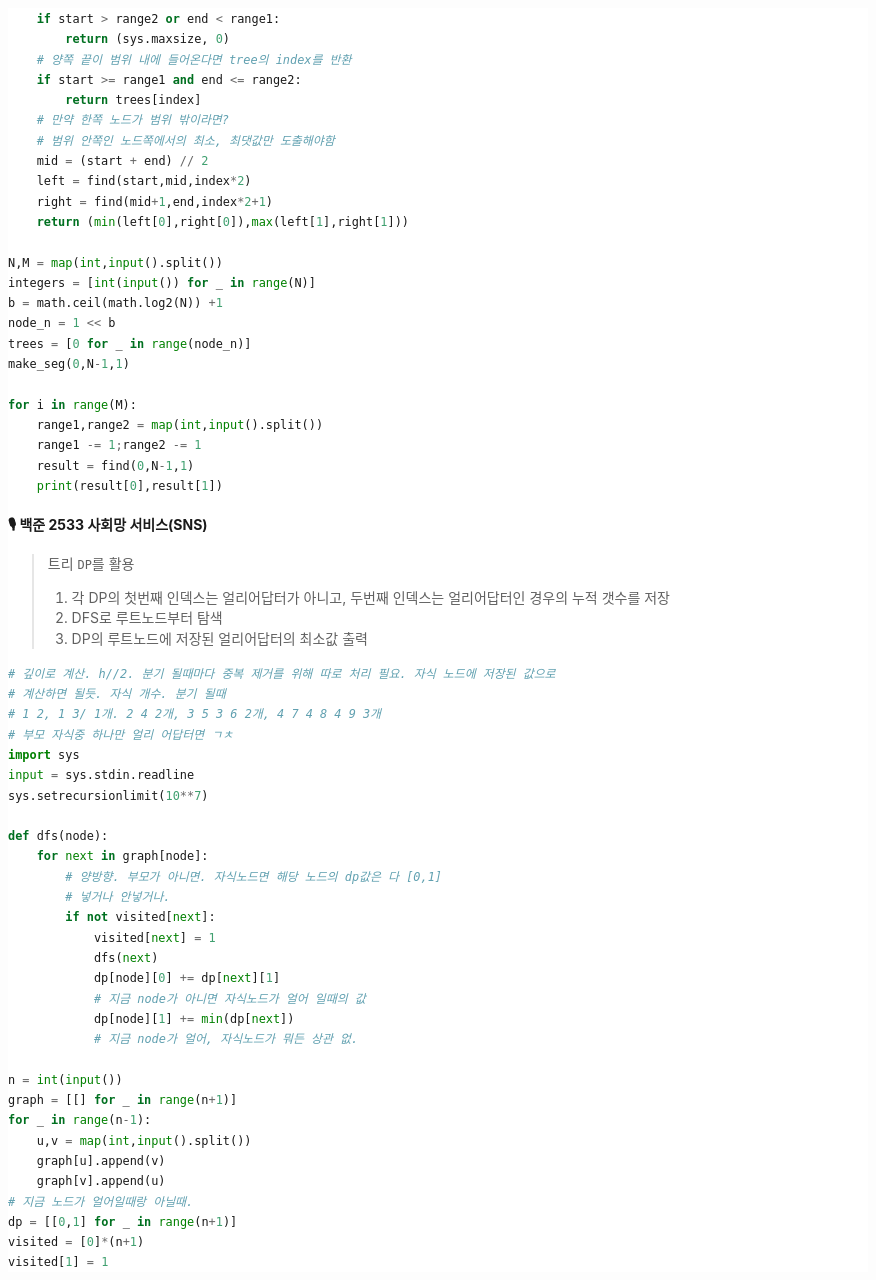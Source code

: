 ```python
    if start > range2 or end < range1:
        return (sys.maxsize, 0)
    # 양쪽 끝이 범위 내에 들어온다면 tree의 index를 반환
    if start >= range1 and end <= range2:
        return trees[index]
    # 만약 한쪽 노드가 범위 밖이라면?
    # 범위 안쪽인 노드쪽에서의 최소, 최댓값만 도출해야함
    mid = (start + end) // 2
    left = find(start,mid,index*2)
    right = find(mid+1,end,index*2+1)
    return (min(left[0],right[0]),max(left[1],right[1]))

N,M = map(int,input().split())
integers = [int(input()) for _ in range(N)]
b = math.ceil(math.log2(N)) +1
node_n = 1 << b
trees = [0 for _ in range(node_n)]
make_seg(0,N-1,1)

for i in range(M):
    range1,range2 = map(int,input().split())
    range1 -= 1;range2 -= 1
    result = find(0,N-1,1)
    print(result[0],result[1])

``` 

#### 🎙 백준 2533 사회망 서비스(SNS)
> 트리 `DP`를 활용
> 1. 각 DP의 첫번째 인덱스는 얼리어답터가 아니고, 두번째 인덱스는 얼리어답터인 경우의 누적 갯수를 저장
> 2. DFS로 루트노드부터 탐색
> 3. DP의 루트노드에 저장된 얼리어답터의 최소값 출력

```python
# 깊이로 계산. h//2. 분기 될때마다 중복 제거를 위해 따로 처리 필요. 자식 노드에 저장된 값으로
# 계산하면 될듯. 자식 개수. 분기 될때 
# 1 2, 1 3/ 1개. 2 4 2개, 3 5 3 6 2개, 4 7 4 8 4 9 3개 
# 부모 자식중 하나만 얼리 어답터면 ㄱㅊ
import sys
input = sys.stdin.readline
sys.setrecursionlimit(10**7)

def dfs(node):
    for next in graph[node]:
        # 양방향. 부모가 아니면. 자식노드면 해당 노드의 dp값은 다 [0,1]
        # 넣거나 안넣거나.
        if not visited[next]:
            visited[next] = 1
            dfs(next)
            dp[node][0] += dp[next][1]
            # 지금 node가 아니면 자식노드가 얼어 일때의 값
            dp[node][1] += min(dp[next])
            # 지금 node가 얼어, 자식노드가 뭐든 상관 없.
        
n = int(input())
graph = [[] for _ in range(n+1)]
for _ in range(n-1):
    u,v = map(int,input().split())
    graph[u].append(v)
    graph[v].append(u)
# 지금 노드가 얼어일때랑 아닐때. 
dp = [[0,1] for _ in range(n+1)]
visited = [0]*(n+1)
visited[1] = 1
```